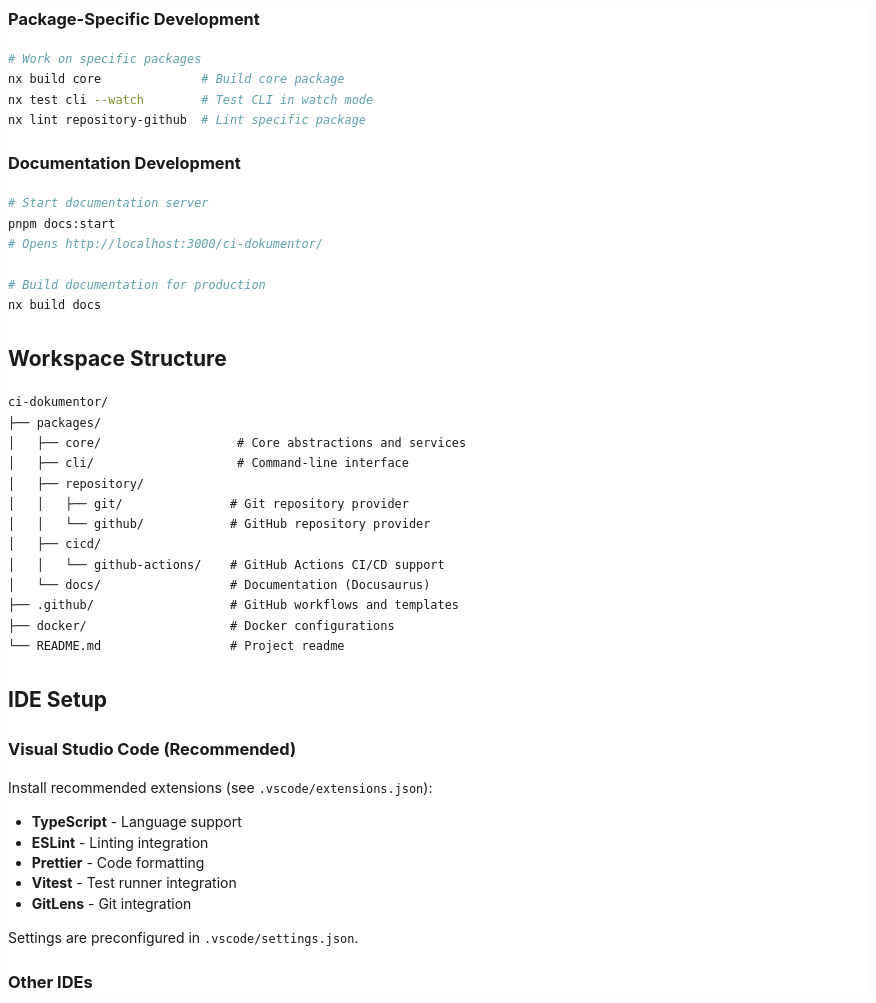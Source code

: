 ### Package-Specific Development

```bash
# Work on specific packages
nx build core              # Build core package
nx test cli --watch        # Test CLI in watch mode
nx lint repository-github  # Lint specific package
```

### Documentation Development

```bash
# Start documentation server
pnpm docs:start
# Opens http://localhost:3000/ci-dokumentor/

# Build documentation for production
nx build docs
```

## Workspace Structure

```
ci-dokumentor/
├── packages/
│   ├── core/                   # Core abstractions and services
│   ├── cli/                    # Command-line interface
│   ├── repository/
│   │   ├── git/               # Git repository provider
│   │   └── github/            # GitHub repository provider
│   ├── cicd/
│   │   └── github-actions/    # GitHub Actions CI/CD support
│   └── docs/                  # Documentation (Docusaurus)
├── .github/                   # GitHub workflows and templates
├── docker/                    # Docker configurations
└── README.md                  # Project readme
```

## IDE Setup

### Visual Studio Code (Recommended)

Install recommended extensions (see `.vscode/extensions.json`):

- **TypeScript** - Language support
- **ESLint** - Linting integration
- **Prettier** - Code formatting
- **Vitest** - Test runner integration
- **GitLens** - Git integration

Settings are preconfigured in `.vscode/settings.json`.

### Other IDEs

